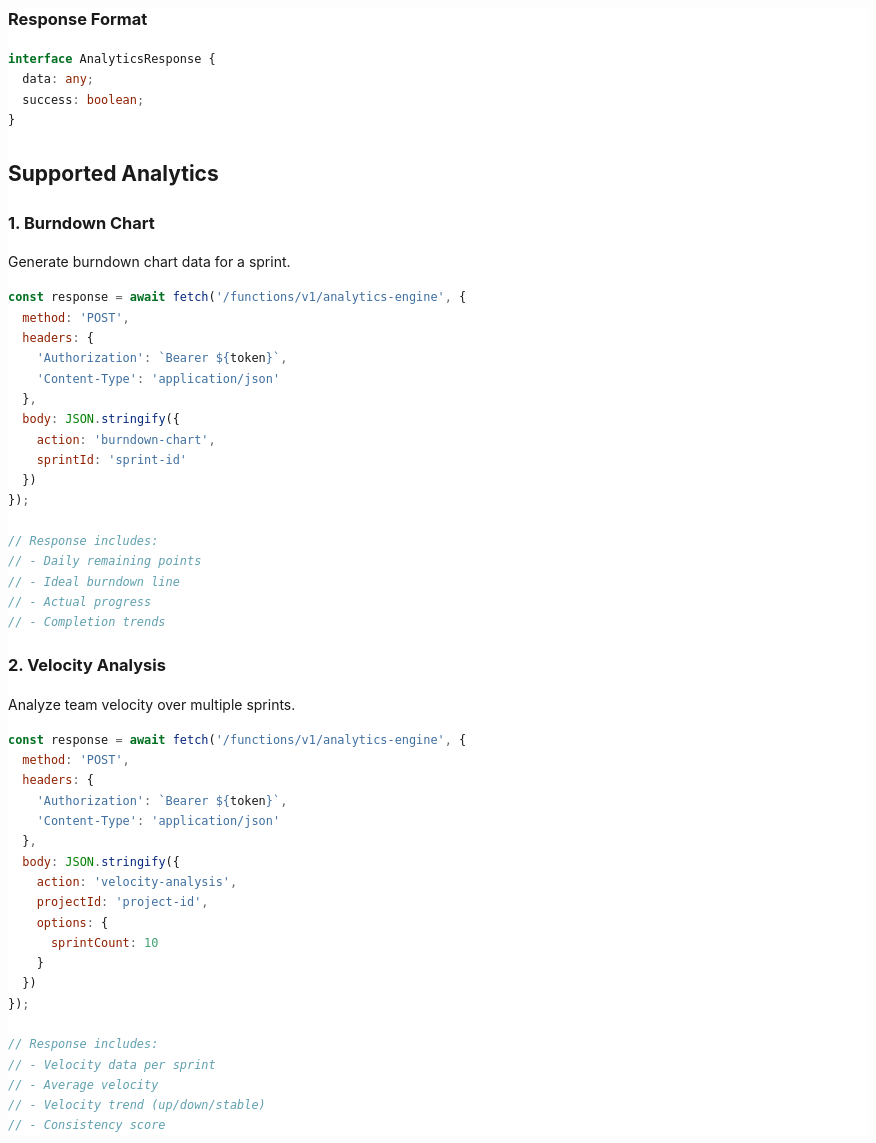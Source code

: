 ### Response Format

```typescript
interface AnalyticsResponse {
  data: any;
  success: boolean;
}
```

## Supported Analytics

### 1. Burndown Chart

Generate burndown chart data for a sprint.

```javascript
const response = await fetch('/functions/v1/analytics-engine', {
  method: 'POST',
  headers: {
    'Authorization': `Bearer ${token}`,
    'Content-Type': 'application/json'
  },
  body: JSON.stringify({
    action: 'burndown-chart',
    sprintId: 'sprint-id'
  })
});

// Response includes:
// - Daily remaining points
// - Ideal burndown line
// - Actual progress
// - Completion trends
```

### 2. Velocity Analysis

Analyze team velocity over multiple sprints.

```javascript
const response = await fetch('/functions/v1/analytics-engine', {
  method: 'POST',
  headers: {
    'Authorization': `Bearer ${token}`,
    'Content-Type': 'application/json'
  },
  body: JSON.stringify({
    action: 'velocity-analysis',
    projectId: 'project-id',
    options: {
      sprintCount: 10
    }
  })
});

// Response includes:
// - Velocity data per sprint
// - Average velocity
// - Velocity trend (up/down/stable)
// - Consistency score
```

